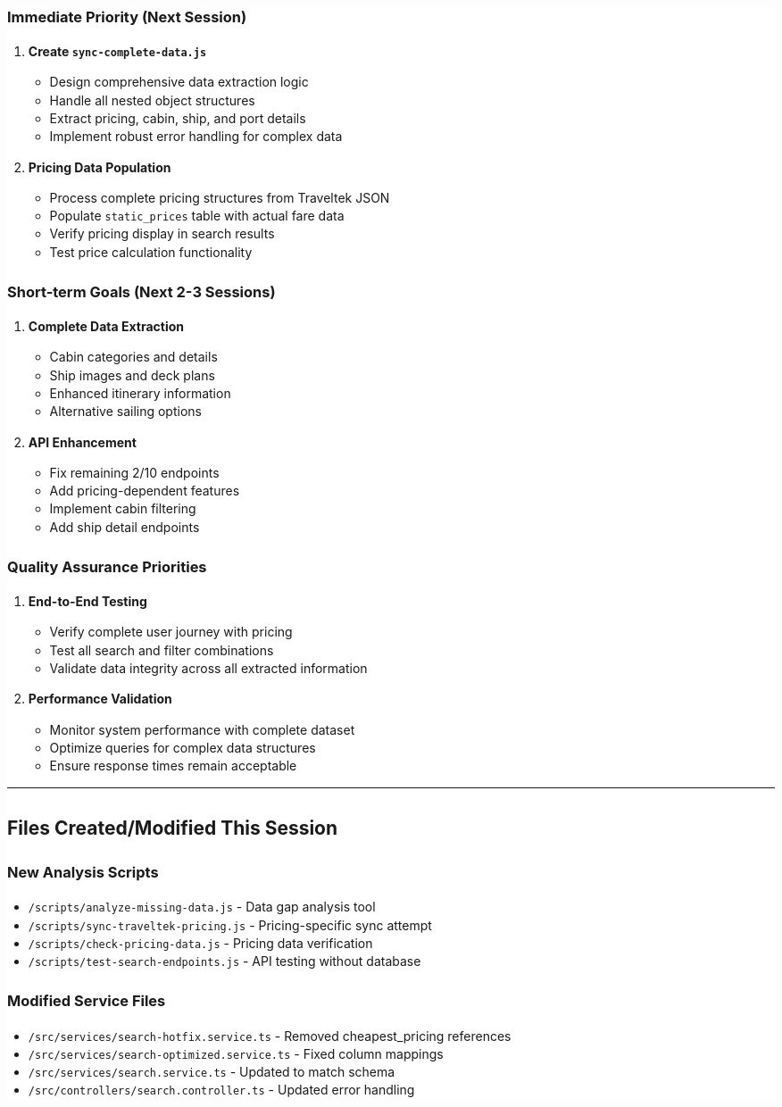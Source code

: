 ### Immediate Priority (Next Session)
1. **Create `sync-complete-data.js`**
   - Design comprehensive data extraction logic
   - Handle all nested object structures
   - Extract pricing, cabin, ship, and port details
   - Implement robust error handling for complex data

2. **Pricing Data Population**
   - Process complete pricing structures from Traveltek JSON
   - Populate `static_prices` table with actual fare data
   - Verify pricing display in search results
   - Test price calculation functionality

### Short-term Goals (Next 2-3 Sessions)
1. **Complete Data Extraction**
   - Cabin categories and details
   - Ship images and deck plans  
   - Enhanced itinerary information
   - Alternative sailing options

2. **API Enhancement**
   - Fix remaining 2/10 endpoints
   - Add pricing-dependent features
   - Implement cabin filtering
   - Add ship detail endpoints

### Quality Assurance Priorities
1. **End-to-End Testing**
   - Verify complete user journey with pricing
   - Test all search and filter combinations
   - Validate data integrity across all extracted information

2. **Performance Validation**
   - Monitor system performance with complete dataset
   - Optimize queries for complex data structures
   - Ensure response times remain acceptable

---

## Files Created/Modified This Session

### New Analysis Scripts
- `/scripts/analyze-missing-data.js` - Data gap analysis tool
- `/scripts/sync-traveltek-pricing.js` - Pricing-specific sync attempt
- `/scripts/check-pricing-data.js` - Pricing data verification
- `/scripts/test-search-endpoints.js` - API testing without database

### Modified Service Files
- `/src/services/search-hotfix.service.ts` - Removed cheapest_pricing references
- `/src/services/search-optimized.service.ts` - Fixed column mappings
- `/src/services/search.service.ts` - Updated to match schema
- `/src/controllers/search.controller.ts` - Updated error handling
